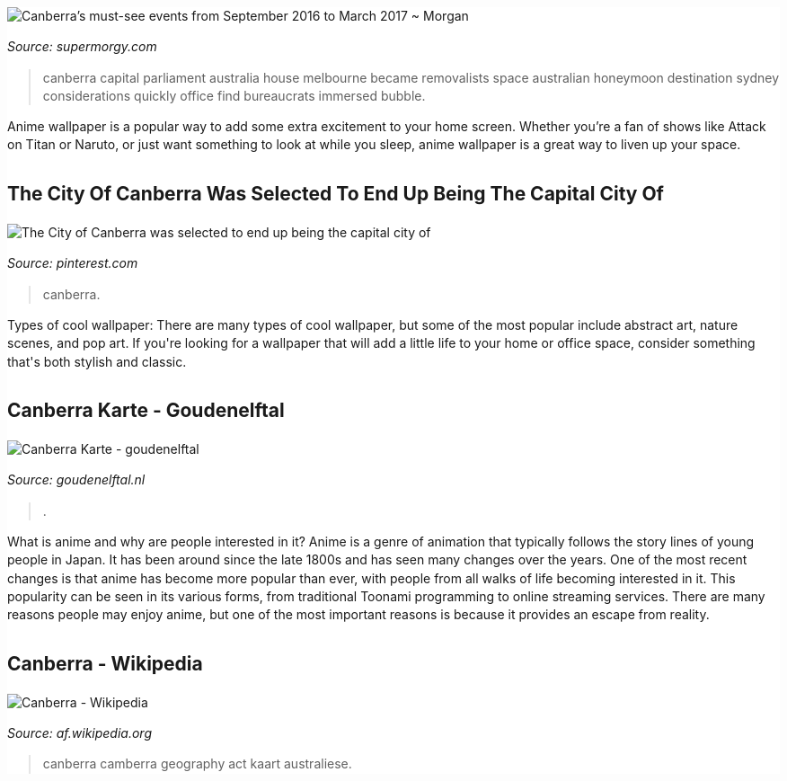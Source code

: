 <img loading=lazy src="https://1.bp.blogspot.com/-A7Em9OTglnI/V7R1b4uYGFI/AAAAAAAAK-U/ycQTwlPmezIDhy6FaFwZpwfwHINatbVjgCLcB/s1600/canberra.jpg" onerror="this.onerror=null;this.src='https://tse3.mm.bing.net/th?id=OIP.LzSt8ZlV4BQtdCVFmy5LawHaE7&amp;pid=15.1';" alt="Canberra’s must-see events from September 2016 to March 2017 ~ Morgan">

_Source: supermorgy.com_

>canberra capital parliament australia house melbourne became removalists space australian honeymoon destination sydney considerations quickly office find bureaucrats immersed bubble. 

	

Anime wallpaper is a popular way to add some extra excitement to your home screen. Whether you’re a fan of shows like Attack on Titan or Naruto, or just want something to look at while you sleep, anime wallpaper is a great way to liven up your space.

    
## The City Of Canberra Was Selected To End Up Being The Capital City Of

<img loading=lazy src="https://i.pinimg.com/736x/ac/f8/92/acf8924578efb52430ac9105cd815838.jpg" onerror="this.onerror=null;this.src='https://tse4.mm.bing.net/th?id=OIP.I4vUqvcyuZqn1mEbnhSB0QHaE6&amp;pid=15.1';" alt="The City of Canberra was selected to end up being the capital city of">

_Source: pinterest.com_

>canberra. 

	

Types of cool wallpaper:
There are many types of cool wallpaper, but some of the most popular include abstract art, nature scenes, and pop art. If you're looking for a wallpaper that will add a little life to your home or office space, consider something that's both stylish and classic.

    
## Canberra Karte - Goudenelftal

<img loading=lazy src="http://www.orangesmile.com/common/img_city_maps/canberra-map-0.jpg" onerror="this.onerror=null;this.src='https://tse3.mm.bing.net/th?id=OIP.S9NB_1UokuXtebLsFYKEwwHaFK&amp;pid=15.1';" alt="Canberra Karte - goudenelftal">

_Source: goudenelftal.nl_

>. 

	

What is anime and why are people interested in it?
Anime is a genre of animation that typically follows the story lines of young people in Japan. It has been around since the late 1800s and has seen many changes over the years. One of the most recent changes is that anime has become more popular than ever, with people from all walks of life becoming interested in it. This popularity can be seen in its various forms, from traditional Toonami programming to online streaming services. There are many reasons people may enjoy anime, but one of the most important reasons is because it provides an escape from reality.

    
## Canberra - Wikipedia

<img loading=lazy src="http://upload.wikimedia.org/wikipedia/commons/thumb/9/97/Canberra_Map-MJC.png/220px-Canberra_Map-MJC.png" onerror="this.onerror=null;this.src='https://tse1.mm.bing.net/th?id=OIP.5i0qkW1Y1AhfNnnNraqqGQAAAA&amp;pid=15.1';" alt="Canberra - Wikipedia">

_Source: af.wikipedia.org_

>canberra camberra geography act kaart australiese. 
